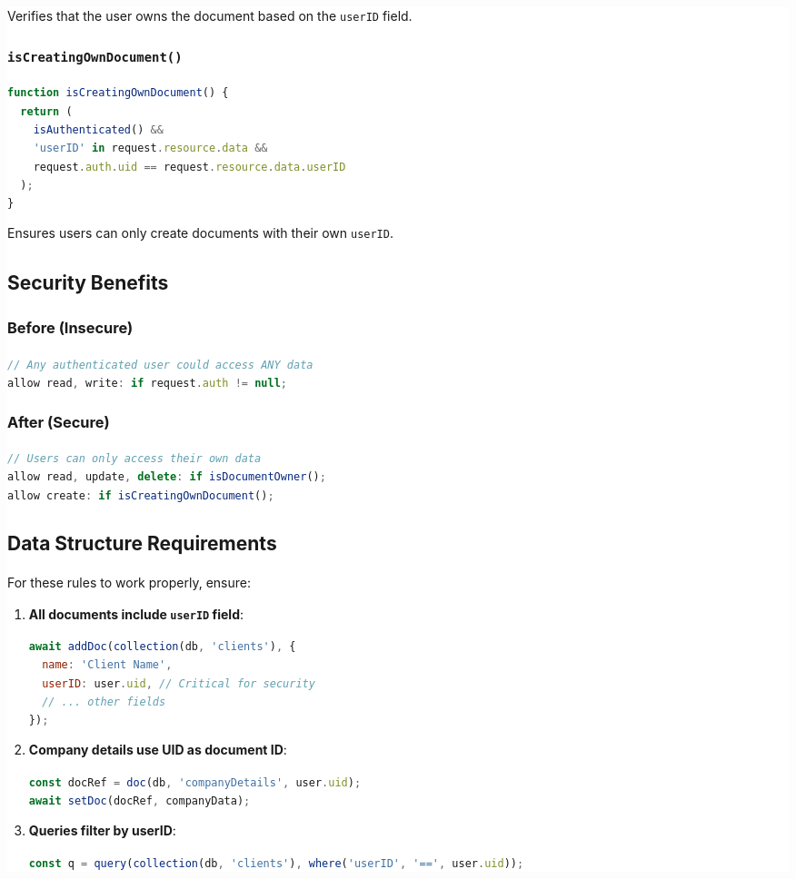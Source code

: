 Verifies that the user owns the document based on the `userID` field.

### `isCreatingOwnDocument()`

```javascript
function isCreatingOwnDocument() {
  return (
    isAuthenticated() &&
    'userID' in request.resource.data &&
    request.auth.uid == request.resource.data.userID
  );
}
```

Ensures users can only create documents with their own `userID`.

## Security Benefits

### Before (Insecure)

```javascript
// Any authenticated user could access ANY data
allow read, write: if request.auth != null;
```

### After (Secure)

```javascript
// Users can only access their own data
allow read, update, delete: if isDocumentOwner();
allow create: if isCreatingOwnDocument();
```

## Data Structure Requirements

For these rules to work properly, ensure:

1. **All documents include `userID` field**:

   ```javascript
   await addDoc(collection(db, 'clients'), {
     name: 'Client Name',
     userID: user.uid, // Critical for security
     // ... other fields
   });
   ```

2. **Company details use UID as document ID**:

   ```javascript
   const docRef = doc(db, 'companyDetails', user.uid);
   await setDoc(docRef, companyData);
   ```

3. **Queries filter by userID**:
   ```javascript
   const q = query(collection(db, 'clients'), where('userID', '==', user.uid));
   ```
